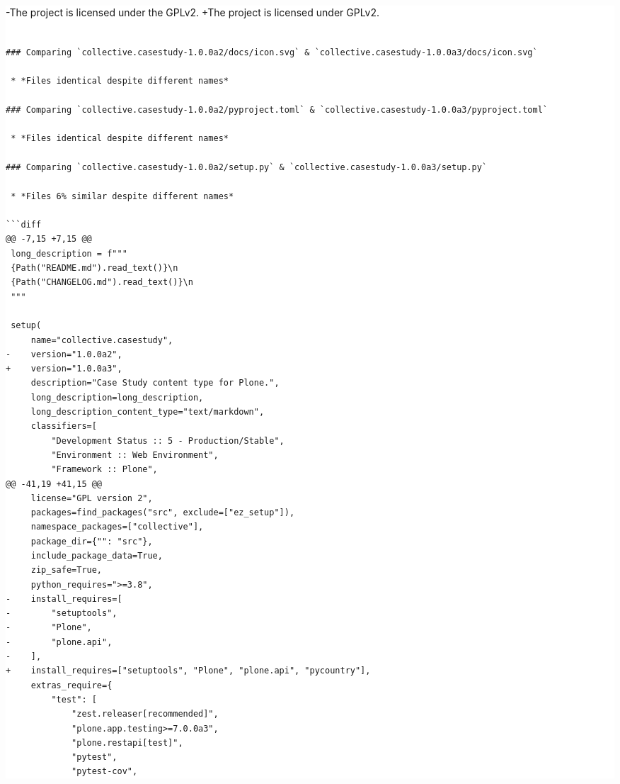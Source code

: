 -The project is licensed under the GPLv2.
+The project is licensed under GPLv2.
```

### Comparing `collective.casestudy-1.0.0a2/docs/icon.svg` & `collective.casestudy-1.0.0a3/docs/icon.svg`

 * *Files identical despite different names*

### Comparing `collective.casestudy-1.0.0a2/pyproject.toml` & `collective.casestudy-1.0.0a3/pyproject.toml`

 * *Files identical despite different names*

### Comparing `collective.casestudy-1.0.0a2/setup.py` & `collective.casestudy-1.0.0a3/setup.py`

 * *Files 6% similar despite different names*

```diff
@@ -7,15 +7,15 @@
 long_description = f"""
 {Path("README.md").read_text()}\n
 {Path("CHANGELOG.md").read_text()}\n
 """
 
 setup(
     name="collective.casestudy",
-    version="1.0.0a2",
+    version="1.0.0a3",
     description="Case Study content type for Plone.",
     long_description=long_description,
     long_description_content_type="text/markdown",
     classifiers=[
         "Development Status :: 5 - Production/Stable",
         "Environment :: Web Environment",
         "Framework :: Plone",
@@ -41,19 +41,15 @@
     license="GPL version 2",
     packages=find_packages("src", exclude=["ez_setup"]),
     namespace_packages=["collective"],
     package_dir={"": "src"},
     include_package_data=True,
     zip_safe=True,
     python_requires=">=3.8",
-    install_requires=[
-        "setuptools",
-        "Plone",
-        "plone.api",
-    ],
+    install_requires=["setuptools", "Plone", "plone.api", "pycountry"],
     extras_require={
         "test": [
             "zest.releaser[recommended]",
             "plone.app.testing>=7.0.0a3",
             "plone.restapi[test]",
             "pytest",
             "pytest-cov",
```
